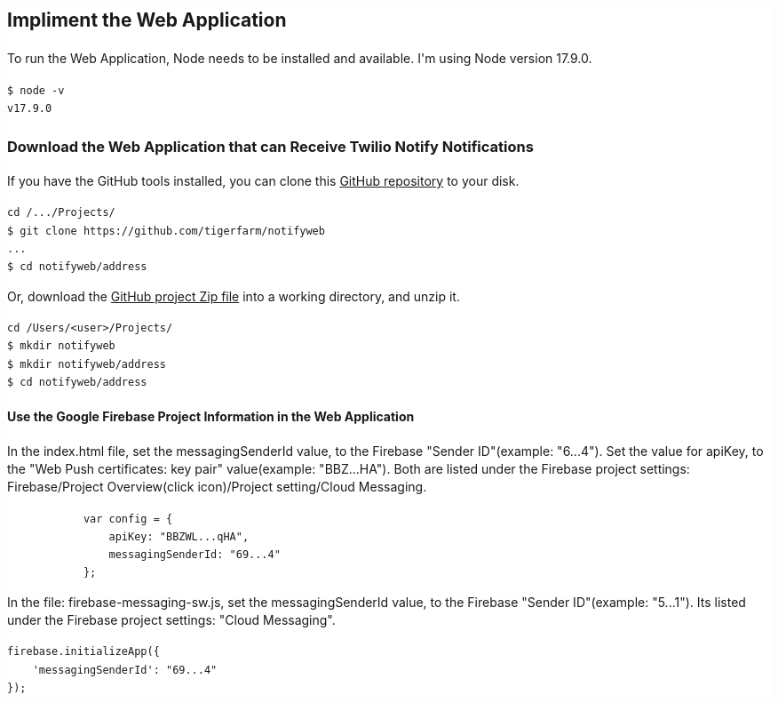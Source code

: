 ## Impliment the Web Application

To run the Web Application, Node needs to be installed and available. I'm using Node version 17.9.0.
````
$ node -v
v17.9.0
````

### Download the Web Application that can Receive Twilio Notify Notifications

If you have the GitHub tools installed, you can clone this 
[GitHub repository](https://github.com/tigerfarm/notifyweb)
to your disk.
````
cd /.../Projects/
$ git clone https://github.com/tigerfarm/notifyweb
...
$ cd notifyweb/address
````

Or, download the [GitHub project Zip file](https://github.com/tigerfarm/notifyweb)
into a working directory, and unzip it.
````
cd /Users/<user>/Projects/
$ mkdir notifyweb
$ mkdir notifyweb/address
$ cd notifyweb/address
````

#### Use the Google Firebase Project Information in the Web Application

In the index.html file,
set the messagingSenderId value, to the Firebase "Sender ID"(example: "6...4").
Set the value for apiKey, to the "Web Push certificates: key pair" value(example: "BBZ...HA").
Both are listed under the Firebase project settings: Firebase/Project Overview(click icon)/Project setting/Cloud Messaging.
````
            var config = {
                apiKey: "BBZWL...qHA",
                messagingSenderId: "69...4"
            };
````
In the file: firebase-messaging-sw.js,
set the messagingSenderId value, to the Firebase "Sender ID"(example: "5...1").
Its listed under the Firebase project settings: "Cloud Messaging".
````
firebase.initializeApp({
    'messagingSenderId': "69...4"
});
````
